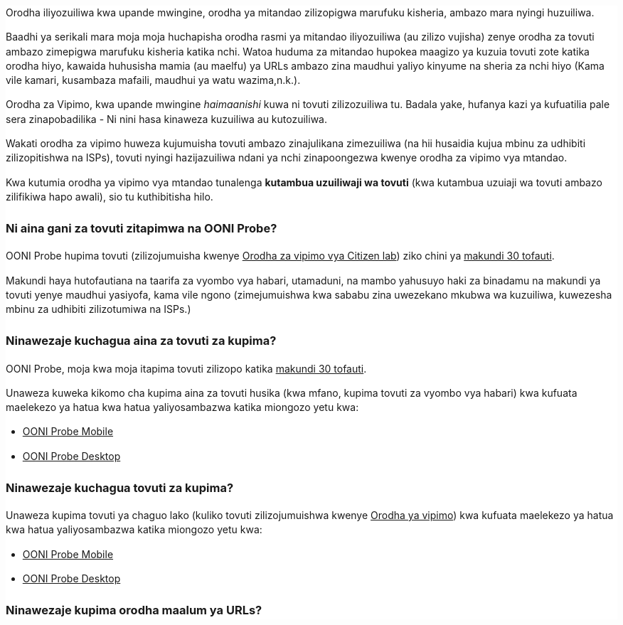 Orodha iliyozuiliwa kwa upande mwingine, orodha ya mitandao zilizopigwa marufuku kisheria, ambazo mara nyingi huzuiliwa.

Baadhi ya serikali mara moja moja huchapisha orodha rasmi ya mitandao iliyozuiliwa (au zilizo vujisha) zenye orodha za tovuti ambazo zimepigwa marufuku kisheria katika nchi. Watoa huduma za mitandao hupokea maagizo ya kuzuia tovuti zote katika orodha hiyo, kawaida huhusisha mamia (au maelfu) ya URLs ambazo zina maudhui yaliyo kinyume na sheria za nchi
hiyo (Kama vile kamari, kusambaza mafaili, maudhui ya watu wazima,n.k.).

Orodha za Vipimo, kwa upande mwingine *haimaanishi* kuwa ni tovuti zilizozuiliwa tu. Badala yake, hufanya kazi ya kufuatilia pale sera zinapobadilika - Ni nini hasa kinaweza kuzuiliwa au kutozuiliwa.

Wakati orodha za vipimo huweza kujumuisha tovuti ambazo zinajulikana zimezuiliwa (na hii husaidia kujua mbinu za udhibiti zilizopitishwa na ISPs), tovuti nyingi hazijazuiliwa ndani ya nchi zinapoongezwa kwenye orodha za vipimo vya mtandao.

Kwa kutumia orodha ya vipimo vya mtandao tunalenga **kutambua uzuiliwaji wa tovuti** (kwa kutambua uzuiaji wa tovuti ambazo zilifikiwa hapo awali), sio tu kuthibitisha hilo.

### Ni aina gani za tovuti zitapimwa na OONI Probe?

OONI Probe hupima tovuti (zilizojumuisha kwenye [Orodha za vipimo vya Citizen lab](https://github.com/citizenlab/test-lists)) ziko chini ya [makundi 30 tofauti](https://github.com/citizenlab/test-lists/blob/master/lists/00-LEGEND-new_category_codes.csv).

Makundi haya hutofautiana na taarifa za vyombo vya habari, utamaduni, na mambo yahusuyo haki za binadamu na makundi ya tovuti yenye maudhui yasiyofa, kama vile ngono (zimejumuishwa kwa sababu zina uwezekano mkubwa wa kuzuiliwa, kuwezesha mbinu za udhibiti zilizotumiwa na ISPs.)

### Ninawezaje kuchagua aina za tovuti za kupima?

OONI Probe, moja kwa moja itapima tovuti zilizopo katika [makundi 30 tofauti](https://github.com/citizenlab/test-lists/blob/master/lists/00-LEGEND-new_category_codes.csv).

Unaweza kuweka kikomo cha kupima aina za tovuti husika (kwa mfano, kupima tovuti za vyombo vya habari) kwa kufuata maelekezo ya hatua kwa hatua yaliyosambazwa katika miongozo yetu kwa:

* [OONI Probe Mobile](https://ooni.org/support/ooni-probe-mobile#testing-specific-website-categories)

* [OONI Probe Desktop](https://ooni.org/support/ooni-probe-desktop#testing-specific-website-categories)

###  Ninawezaje kuchagua tovuti za kupima?

Unaweza kupima tovuti ya chaguo lako (kuliko tovuti zilizojumuishwa kwenye [Orodha ya vipimo](https://github.com/citizenlab/test-lists/tree/master/lists)) kwa kufuata maelekezo ya hatua kwa hatua yaliyosambazwa katika miongozo
yetu kwa:

* [OONI Probe Mobile](https://ooni.org/support/ooni-probe-mobile#testing-websites-of-your-choice)

* [OONI Probe Desktop](https://ooni.org/support/ooni-probe-desktop#testing-websites-of-your-choice)

### Ninawezaje kupima orodha maalum ya URLs?

